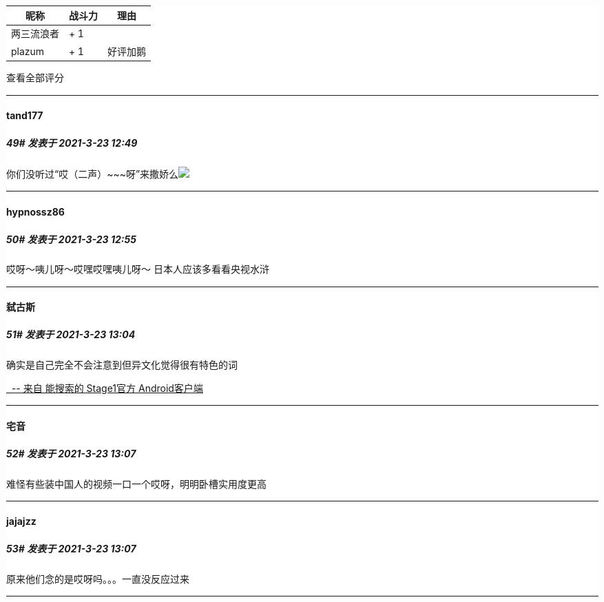 |昵称|战斗力|理由|
|----|---|---|
| 两三流浪者| + 1||
| plazum| + 1|好评加鹅|


查看全部评分


-----

####  tand177  
##### 49#       发表于 2021-3-23 12:49


你们没听过“哎（二声）~~~呀”来撒娇么<img src="https://static.saraba1st.com/image/smiley/face2017/067.png" referrerpolicy="no-referrer">


-----

####  hypnossz86  
##### 50#       发表于 2021-3-23 12:55


哎呀～咦儿呀～哎嘿哎嘿咦儿呀～
日本人应该多看看央视水浒


-----

####  弑古斯  
##### 51#       发表于 2021-3-23 13:04


确实是自己完全不会注意到但异文化觉得很有特色的词

[  -- 来自 能搜索的 Stage1官方 Android客户端](https://www.coolapk.com/apk/140634)


-----

####  宅音  
##### 52#       发表于 2021-3-23 13:07


难怪有些装中国人的视频一口一个哎呀，明明卧槽实用度更高


-----

####  jajajzz  
##### 53#       发表于 2021-3-23 13:07


原来他们念的是哎呀吗。。。一直没反应过来


-----
